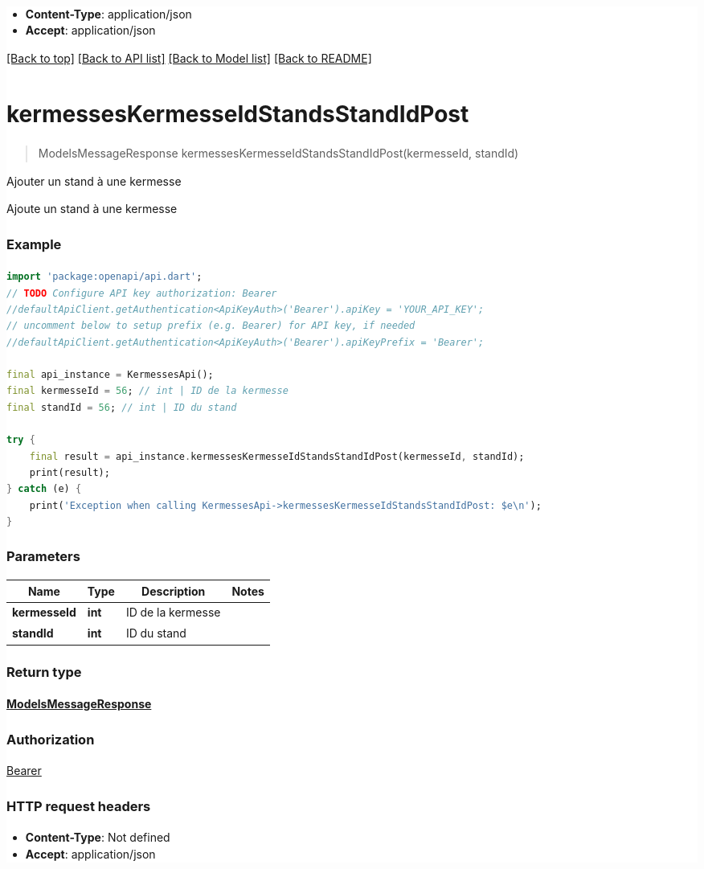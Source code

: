  - **Content-Type**: application/json
 - **Accept**: application/json

[[Back to top]](#) [[Back to API list]](../README.md#documentation-for-api-endpoints) [[Back to Model list]](../README.md#documentation-for-models) [[Back to README]](../README.md)

# **kermessesKermesseIdStandsStandIdPost**
> ModelsMessageResponse kermessesKermesseIdStandsStandIdPost(kermesseId, standId)

Ajouter un stand à une kermesse

Ajoute un stand à une kermesse

### Example
```dart
import 'package:openapi/api.dart';
// TODO Configure API key authorization: Bearer
//defaultApiClient.getAuthentication<ApiKeyAuth>('Bearer').apiKey = 'YOUR_API_KEY';
// uncomment below to setup prefix (e.g. Bearer) for API key, if needed
//defaultApiClient.getAuthentication<ApiKeyAuth>('Bearer').apiKeyPrefix = 'Bearer';

final api_instance = KermessesApi();
final kermesseId = 56; // int | ID de la kermesse
final standId = 56; // int | ID du stand

try {
    final result = api_instance.kermessesKermesseIdStandsStandIdPost(kermesseId, standId);
    print(result);
} catch (e) {
    print('Exception when calling KermessesApi->kermessesKermesseIdStandsStandIdPost: $e\n');
}
```

### Parameters

Name | Type | Description  | Notes
------------- | ------------- | ------------- | -------------
 **kermesseId** | **int**| ID de la kermesse | 
 **standId** | **int**| ID du stand | 

### Return type

[**ModelsMessageResponse**](ModelsMessageResponse.md)

### Authorization

[Bearer](../README.md#Bearer)

### HTTP request headers

 - **Content-Type**: Not defined
 - **Accept**: application/json
